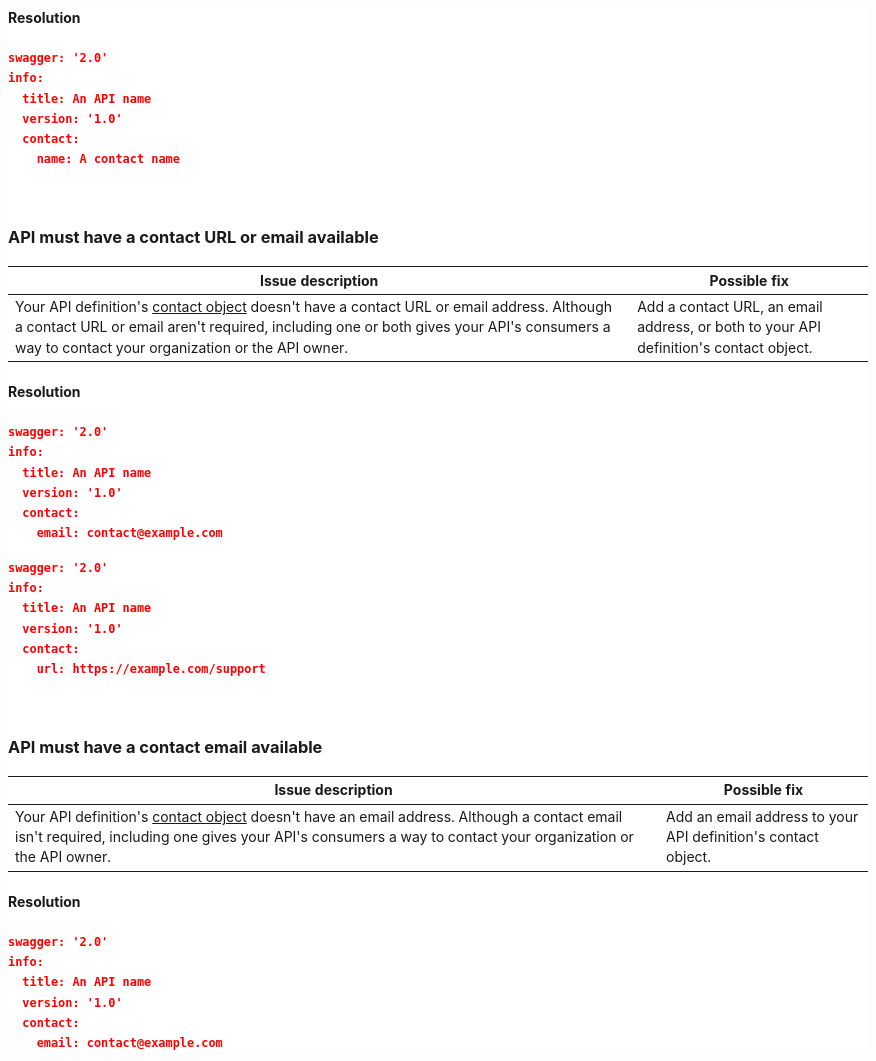 #### Resolution

```json
swagger: '2.0'
info:
  title: An API name
  version: '1.0'
  contact:
    name: A contact name
```

&nbsp;

### API must have a contact URL or email available

| Issue description | Possible fix |
| ----------- | ----------- |
| Your API definition's [contact object](https://github.com/OAI/OpenAPI-Specification/blob/main/versions/2.0.md#contact-object) doesn't have a contact URL or email address. Although a contact URL or email aren't required, including one or both gives your API's consumers a way to contact your organization or the API owner. | Add a contact URL, an email address, or both to your API definition's contact object. |

#### Resolution

```json
swagger: '2.0'
info:
  title: An API name
  version: '1.0'
  contact:
    email: contact@example.com
```

```json
swagger: '2.0'
info:
  title: An API name
  version: '1.0'
  contact:
    url: https://example.com/support
```

&nbsp;

### API must have a contact email available

| Issue description | Possible fix |
| ----------- | ----------- |
| Your API definition's [contact object](https://github.com/OAI/OpenAPI-Specification/blob/main/versions/2.0.md#contact-object) doesn't have an email address. Although a contact email isn't required, including one gives your API's consumers a way to contact your organization or the API owner. | Add an email address to your API definition's contact object. |

#### Resolution

```json
swagger: '2.0'
info:
  title: An API name
  version: '1.0'
  contact:
    email: contact@example.com
```

